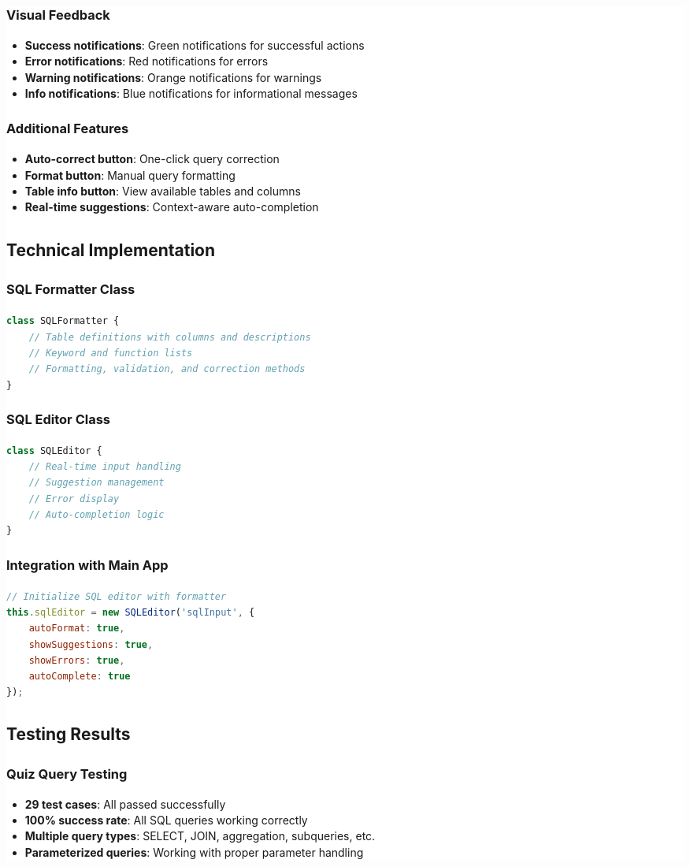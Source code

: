 ### Visual Feedback
- **Success notifications**: Green notifications for successful actions
- **Error notifications**: Red notifications for errors
- **Warning notifications**: Orange notifications for warnings
- **Info notifications**: Blue notifications for informational messages

### Additional Features
- **Auto-correct button**: One-click query correction
- **Format button**: Manual query formatting
- **Table info button**: View available tables and columns
- **Real-time suggestions**: Context-aware auto-completion

## Technical Implementation

### SQL Formatter Class
```javascript
class SQLFormatter {
    // Table definitions with columns and descriptions
    // Keyword and function lists
    // Formatting, validation, and correction methods
}
```

### SQL Editor Class
```javascript
class SQLEditor {
    // Real-time input handling
    // Suggestion management
    // Error display
    // Auto-completion logic
}
```

### Integration with Main App
```javascript
// Initialize SQL editor with formatter
this.sqlEditor = new SQLEditor('sqlInput', {
    autoFormat: true,
    showSuggestions: true,
    showErrors: true,
    autoComplete: true
});
```

## Testing Results

### Quiz Query Testing
- **29 test cases**: All passed successfully
- **100% success rate**: All SQL queries working correctly
- **Multiple query types**: SELECT, JOIN, aggregation, subqueries, etc.
- **Parameterized queries**: Working with proper parameter handling
